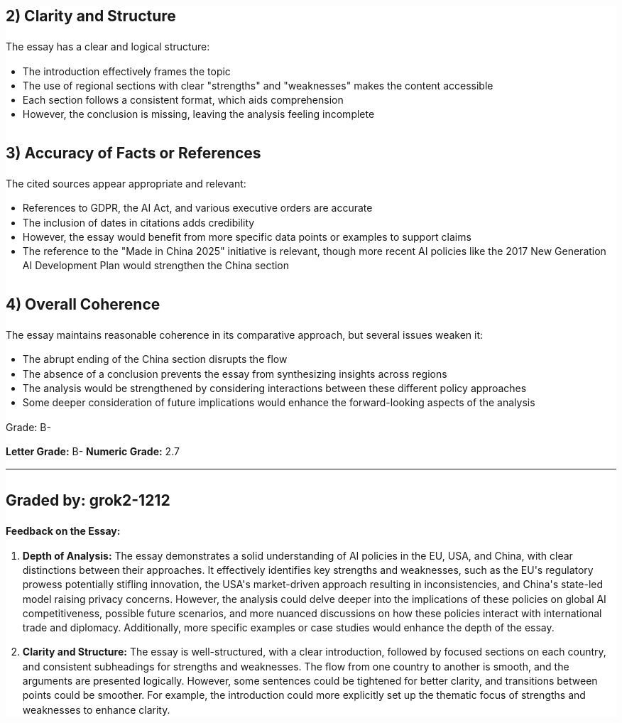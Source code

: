 ## 2) Clarity and Structure
The essay has a clear and logical structure:
- The introduction effectively frames the topic
- The use of regional sections with clear "strengths" and "weaknesses" makes the content accessible
- Each section follows a consistent format, which aids comprehension
- However, the conclusion is missing, leaving the analysis feeling incomplete

## 3) Accuracy of Facts or References
The cited sources appear appropriate and relevant:
- References to GDPR, the AI Act, and various executive orders are accurate
- The inclusion of dates in citations adds credibility
- However, the essay would benefit from more specific data points or examples to support claims
- The reference to the "Made in China 2025" initiative is relevant, though more recent AI policies like the 2017 New Generation AI Development Plan would strengthen the China section

## 4) Overall Coherence
The essay maintains reasonable coherence in its comparative approach, but several issues weaken it:
- The abrupt ending of the China section disrupts the flow
- The absence of a conclusion prevents the essay from synthesizing insights across regions
- The analysis would be strengthened by considering interactions between these different policy approaches
- Some deeper consideration of future implications would enhance the forward-looking aspects of the analysis

Grade: B-

**Letter Grade:** B-
**Numeric Grade:** 2.7

---

## Graded by: grok2-1212

**Feedback on the Essay:**

1. **Depth of Analysis:**
   The essay demonstrates a solid understanding of AI policies in the EU, USA, and China, with clear distinctions between their approaches. It effectively identifies key strengths and weaknesses, such as the EU's regulatory prowess potentially stifling innovation, the USA's market-driven approach resulting in inconsistencies, and China's state-led model raising privacy concerns. However, the analysis could delve deeper into the implications of these policies on global AI competitiveness, possible future scenarios, and more nuanced discussions on how these policies interact with international trade and diplomacy. Additionally, more specific examples or case studies would enhance the depth of the essay.

2. **Clarity and Structure:**
   The essay is well-structured, with a clear introduction, followed by focused sections on each country, and consistent subheadings for strengths and weaknesses. The flow from one country to another is smooth, and the arguments are presented logically. However, some sentences could be tightened for better clarity, and transitions between points could be smoother. For example, the introduction could more explicitly set up the thematic focus of strengths and weaknesses to enhance clarity.
